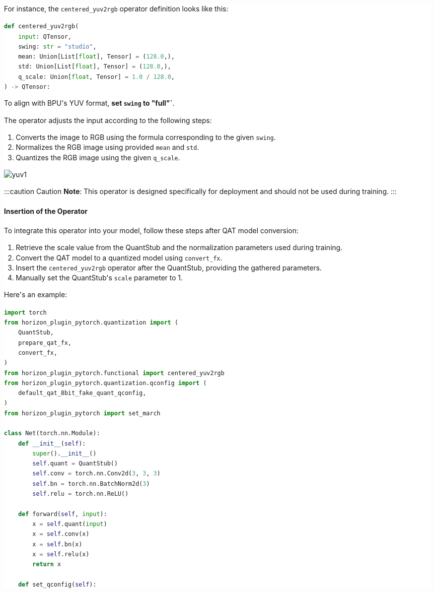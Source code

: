 For instance, the `centered_yuv2rgb` operator definition looks like this:

```python
def centered_yuv2rgb(
    input: QTensor,
    swing: str = "studio",
    mean: Union[List[float], Tensor] = (128.0,),
    std: Union[List[float], Tensor] = (128.0,),
    q_scale: Union[float, Tensor] = 1.0 / 128.0,
) -> QTensor:
```
To align with BPU's YUV format, **set `swing` to "full"`**.

The operator adjusts the input according to the following steps:
1. Converts the image to RGB using the formula corresponding to the given `swing`.
2. Normalizes the RGB image using provided `mean` and `std`.
3. Quantizes the RGB image using the given `q_scale`.

![yuv1](https://rdk-doc.oss-cn-beijing.aliyuncs.com/doc/img/07_Advanced_development/04_toolchain_development/expert/yuv1.svg)

:::caution Caution
**Note**: This operator is designed specifically for deployment and should not be used during training.
:::

#### Insertion of the Operator

To integrate this operator into your model, follow these steps after QAT model conversion:

1. Retrieve the scale value from the QuantStub and the normalization parameters used during training.
2. Convert the QAT model to a quantized model using `convert_fx`.
3. Insert the `centered_yuv2rgb` operator after the QuantStub, providing the gathered parameters.
4. Manually set the QuantStub's `scale` parameter to 1.

Here's an example:



```python
import torch
from horizon_plugin_pytorch.quantization import (
    QuantStub,
    prepare_qat_fx,
    convert_fx,
)
from horizon_plugin_pytorch.functional import centered_yuv2rgb
from horizon_plugin_pytorch.quantization.qconfig import (
    default_qat_8bit_fake_quant_qconfig,
)
from horizon_plugin_pytorch import set_march

class Net(torch.nn.Module):
    def __init__(self):
        super().__init__()
        self.quant = QuantStub()
        self.conv = torch.nn.Conv2d(3, 3, 3)
        self.bn = torch.nn.BatchNorm2d(3)
        self.relu = torch.nn.ReLU()

    def forward(self, input):
        x = self.quant(input)
        x = self.conv(x)
        x = self.bn(x)
        x = self.relu(x)
        return x

    def set_qconfig(self):
```
